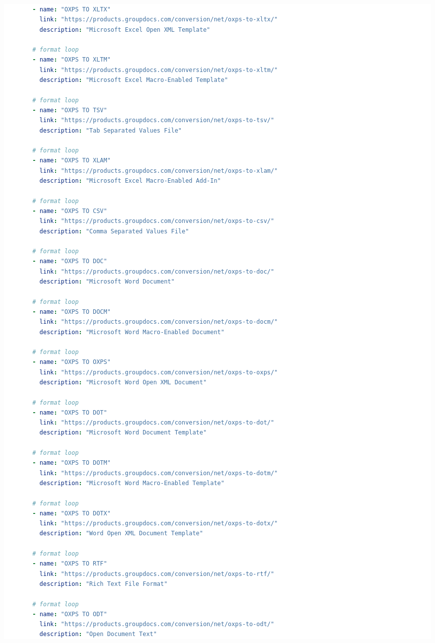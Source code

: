 ```yaml
        - name: "OXPS TO XLTX"
          link: "https://products.groupdocs.com/conversion/net/oxps-to-xltx/"
          description: "Microsoft Excel Open XML Template"

        # format loop
        - name: "OXPS TO XLTM"
          link: "https://products.groupdocs.com/conversion/net/oxps-to-xltm/"
          description: "Microsoft Excel Macro-Enabled Template"

        # format loop
        - name: "OXPS TO TSV"
          link: "https://products.groupdocs.com/conversion/net/oxps-to-tsv/"
          description: "Tab Separated Values File"

        # format loop
        - name: "OXPS TO XLAM"
          link: "https://products.groupdocs.com/conversion/net/oxps-to-xlam/"
          description: "Microsoft Excel Macro-Enabled Add-In"

        # format loop
        - name: "OXPS TO CSV"
          link: "https://products.groupdocs.com/conversion/net/oxps-to-csv/"
          description: "Comma Separated Values File"

        # format loop
        - name: "OXPS TO DOC"
          link: "https://products.groupdocs.com/conversion/net/oxps-to-doc/"
          description: "Microsoft Word Document"

        # format loop
        - name: "OXPS TO DOCM"
          link: "https://products.groupdocs.com/conversion/net/oxps-to-docm/"
          description: "Microsoft Word Macro-Enabled Document"

        # format loop
        - name: "OXPS TO OXPS"
          link: "https://products.groupdocs.com/conversion/net/oxps-to-oxps/"
          description: "Microsoft Word Open XML Document"

        # format loop
        - name: "OXPS TO DOT"
          link: "https://products.groupdocs.com/conversion/net/oxps-to-dot/"
          description: "Microsoft Word Document Template"

        # format loop
        - name: "OXPS TO DOTM"
          link: "https://products.groupdocs.com/conversion/net/oxps-to-dotm/"
          description: "Microsoft Word Macro-Enabled Template"

        # format loop
        - name: "OXPS TO DOTX"
          link: "https://products.groupdocs.com/conversion/net/oxps-to-dotx/"
          description: "Word Open XML Document Template"

        # format loop
        - name: "OXPS TO RTF"
          link: "https://products.groupdocs.com/conversion/net/oxps-to-rtf/"
          description: "Rich Text File Format"

        # format loop
        - name: "OXPS TO ODT"
          link: "https://products.groupdocs.com/conversion/net/oxps-to-odt/"
          description: "Open Document Text"
```
